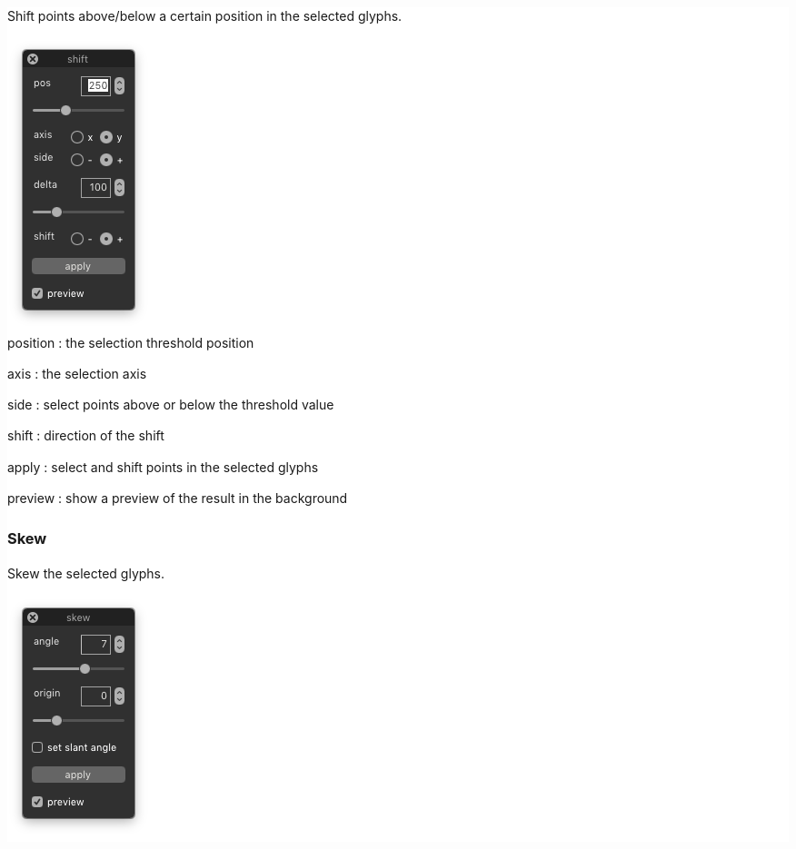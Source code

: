 Shift points above/below a certain position in the selected glyphs.

<div class='container'>

<div class='screenshot'>
  <img src='images/glyphs/shift.png' />
</div>

<div class='captions' markdown='1'>
position
: the selection threshold position

axis
: the selection axis

side
: select points above or below the threshold value

shift
: direction of the shift

apply
: select and shift points in the selected glyphs

preview
: show a preview of the result in the background
</div>

</div>

### Skew

Skew the selected glyphs.

<div class='container'>

<div class='screenshot'>
  <img src='images/glyphs/skew.png' />